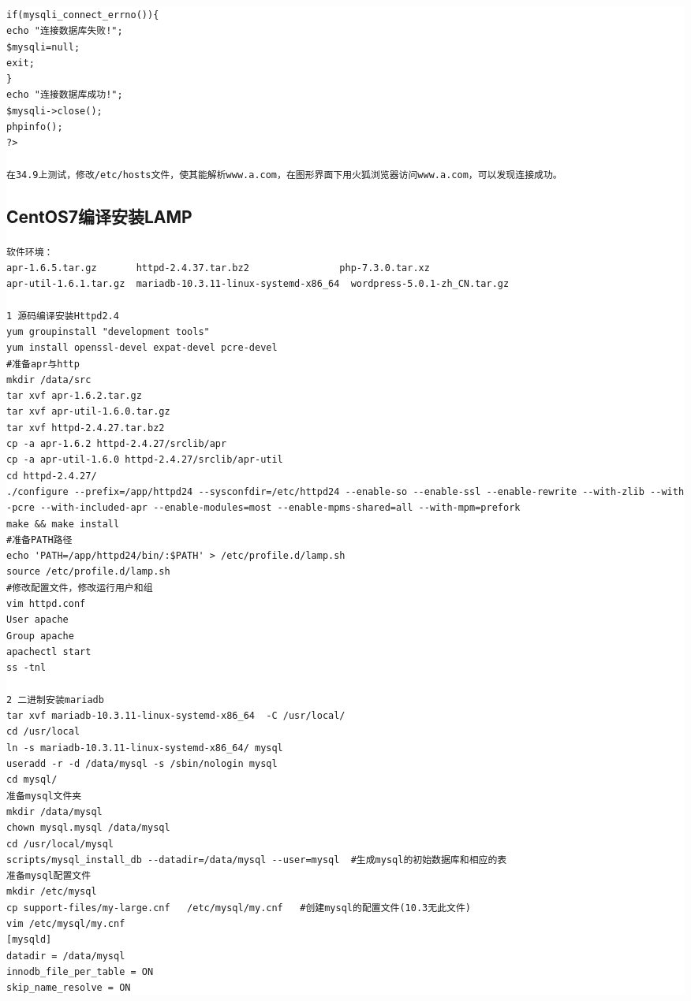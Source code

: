 ```
if(mysqli_connect_errno()){
echo "连接数据库失败!";
$mysqli=null;
exit;
}
echo "连接数据库成功!";
$mysqli->close();
phpinfo();
?>

在34.9上测试，修改/etc/hosts文件，使其能解析www.a.com，在图形界面下用火狐浏览器访问www.a.com，可以发现连接成功。
```
## CentOS7编译安装LAMP
```
软件环境：
apr-1.6.5.tar.gz       httpd-2.4.37.tar.bz2                php-7.3.0.tar.xz
apr-util-1.6.1.tar.gz  mariadb-10.3.11-linux-systemd-x86_64  wordpress-5.0.1-zh_CN.tar.gz

1 源码编译安装Httpd2.4
yum groupinstall "development tools"
yum install openssl-devel expat-devel pcre-devel
#准备apr与http
mkdir /data/src
tar xvf apr-1.6.2.tar.gz 
tar xvf apr-util-1.6.0.tar.gz 
tar xvf httpd-2.4.27.tar.bz2 
cp -a apr-1.6.2 httpd-2.4.27/srclib/apr
cp -a apr-util-1.6.0 httpd-2.4.27/srclib/apr-util
cd httpd-2.4.27/
./configure --prefix=/app/httpd24 --sysconfdir=/etc/httpd24 --enable-so --enable-ssl --enable-rewrite --with-zlib --with-pcre --with-included-apr --enable-modules=most --enable-mpms-shared=all --with-mpm=prefork
make && make install
#准备PATH路径
echo 'PATH=/app/httpd24/bin/:$PATH' > /etc/profile.d/lamp.sh
source /etc/profile.d/lamp.sh
#修改配置文件，修改运行用户和组
vim httpd.conf
User apache
Group apache
apachectl start
ss -tnl

2 二进制安装mariadb 
tar xvf mariadb-10.3.11-linux-systemd-x86_64  -C /usr/local/
cd /usr/local
ln -s mariadb-10.3.11-linux-systemd-x86_64/ mysql
useradd -r -d /data/mysql -s /sbin/nologin mysql 
cd mysql/
准备mysql文件夹
mkdir /data/mysql
chown mysql.mysql /data/mysql
cd /usr/local/mysql
scripts/mysql_install_db --datadir=/data/mysql --user=mysql  #生成mysql的初始数据库和相应的表
准备mysql配置文件
mkdir /etc/mysql
cp support-files/my-large.cnf   /etc/mysql/my.cnf   #创建mysql的配置文件(10.3无此文件)
vim /etc/mysql/my.cnf
[mysqld]
datadir = /data/mysql
innodb_file_per_table = ON
skip_name_resolve = ON
```